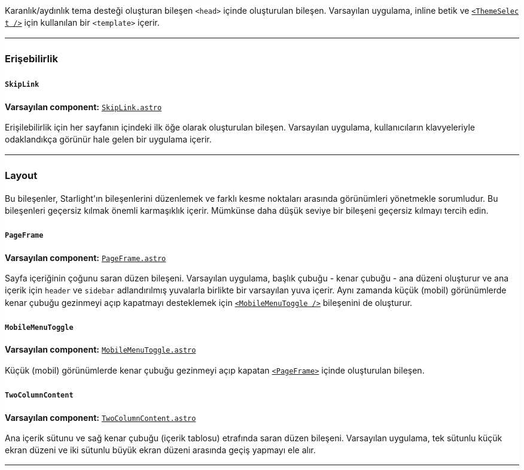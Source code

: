 Karanlık/aydınlık tema desteği oluşturan bileşen `<head>` içinde oluşturulan bileşen. 
Varsayılan uygulama, inline betik ve [`<ThemeSelect />`](#themeselect) için kullanılan bir `<template>` içerir.

---

### Erişebilirlik

#### `SkipLink`

**Varsayılan component:** [`SkipLink.astro`](https://github.com/withastro/starlight/blob/main/packages/starlight/components/SkipLink.astro)

Erişilebilirlik için her sayfanın içindeki ilk öğe olarak oluşturulan bileşen. 
Varsayılan uygulama, kullanıcıların klavyeleriyle odaklandıkça görünür hale gelen bir uygulama içerir.

---

### Layout

Bu bileşenler, Starlight'ın bileşenlerini düzenlemek ve farklı kesme noktaları arasında görünümleri yönetmekle sorumludur. 
Bu bileşenleri geçersiz kılmak önemli karmaşıklık içerir. 
Mümkünse daha düşük seviye bir bileşeni geçersiz kılmayı tercih edin.

#### `PageFrame`

**Varsayılan component:** [`PageFrame.astro`](https://github.com/withastro/starlight/blob/main/packages/starlight/components/PageFrame.astro)

Sayfa içeriğinin çoğunu saran düzen bileşeni. 
Varsayılan uygulama, başlık çubuğu - kenar çubuğu - ana düzeni oluşturur ve ana içerik için `header` ve `sidebar` adlandırılmış yuvalarla birlikte bir varsayılan yuva içerir. 
Aynı zamanda küçük (mobil) görünümlerde kenar çubuğu gezinmeyi açıp kapatmayı desteklemek için [`<MobileMenuToggle />`](#mobilemenutoggle) bileşenini de oluşturur.

#### `MobileMenuToggle`

**Varsayılan component:** [`MobileMenuToggle.astro`](https://github.com/withastro/starlight/blob/main/packages/starlight/components/MobileMenuToggle.astro)

Küçük (mobil) görünümlerde kenar çubuğu gezinmeyi açıp kapatan [`<PageFrame>`](#pageframe) içinde oluşturulan bileşen.

#### `TwoColumnContent`

**Varsayılan component:** [`TwoColumnContent.astro`](https://github.com/withastro/starlight/blob/main/packages/starlight/components/TwoColumnContent.astro)

Ana içerik sütunu ve sağ kenar çubuğu (içerik tablosu) etrafında saran düzen bileşeni. 
Varsayılan uygulama, tek sütunlu küçük ekran düzeni ve iki sütunlu büyük ekran düzeni arasında geçiş yapmayı ele alır.

---
